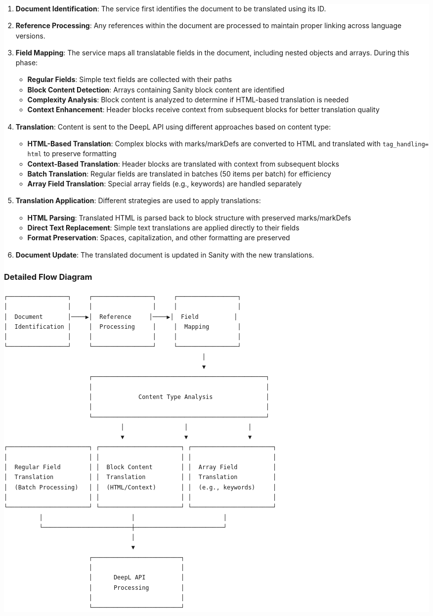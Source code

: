 1. **Document Identification**: The service first identifies the document to be translated using its ID.

2. **Reference Processing**: Any references within the document are processed to maintain proper linking across language versions.

3. **Field Mapping**: The service maps all translatable fields in the document, including nested objects and arrays. During this phase:
   - **Regular Fields**: Simple text fields are collected with their paths
   - **Block Content Detection**: Arrays containing Sanity block content are identified
   - **Complexity Analysis**: Block content is analyzed to determine if HTML-based translation is needed
   - **Context Enhancement**: Header blocks receive context from subsequent blocks for better translation quality

4. **Translation**: Content is sent to the DeepL API using different approaches based on content type:
   - **HTML-Based Translation**: Complex blocks with marks/markDefs are converted to HTML and translated with `tag_handling=html` to preserve formatting
   - **Context-Based Translation**: Header blocks are translated with context from subsequent blocks
   - **Batch Translation**: Regular fields are translated in batches (50 items per batch) for efficiency
   - **Array Field Translation**: Special array fields (e.g., keywords) are handled separately

5. **Translation Application**: Different strategies are used to apply translations:
   - **HTML Parsing**: Translated HTML is parsed back to block structure with preserved marks/markDefs
   - **Direct Text Replacement**: Simple text translations are applied directly to their fields
   - **Format Preservation**: Spaces, capitalization, and other formatting are preserved

6. **Document Update**: The translated document is updated in Sanity with the new translations.

### Detailed Flow Diagram

```
┌─────────────────┐     ┌─────────────────┐     ┌─────────────────┐
│                 │     │                 │     │                 │
│  Document       │────▶│  Reference     │────▶│  Field          │
│  Identification │     │  Processing     │     │  Mapping        │
│                 │     │                 │     │                 │
└─────────────────┘     └─────────────────┘     └─────────────────┘
                                                        │
                                                        ▼
                        ┌─────────────────────────────────────────────────┐
                        │                                                 │
                        │             Content Type Analysis               │
                        │                                                 │
                        └─────────────────────────────────────────────────┘
                                 │                 │                 │
                                 ▼                 ▼                 ▼
┌───────────────────────┐ ┌───────────────────────┐ ┌───────────────────────┐
│                       │ │                       │ │                       │
│  Regular Field        │ │  Block Content        │ │  Array Field          │
│  Translation          │ │  Translation          │ │  Translation          │
│  (Batch Processing)   │ │  (HTML/Context)       │ │  (e.g., keywords)     │
│                       │ │                       │ │                       │
└───────────────────────┘ └───────────────────────┘ └───────────────────────┘
          │                         │                         │
          └─────────────────────────┼─────────────────────────┘
                                    │
                                    ▼
                        ┌─────────────────────────┐
                        │                         │
                        │      DeepL API          │
                        │      Processing         │
                        │                         │
                        └─────────────────────────┘
```